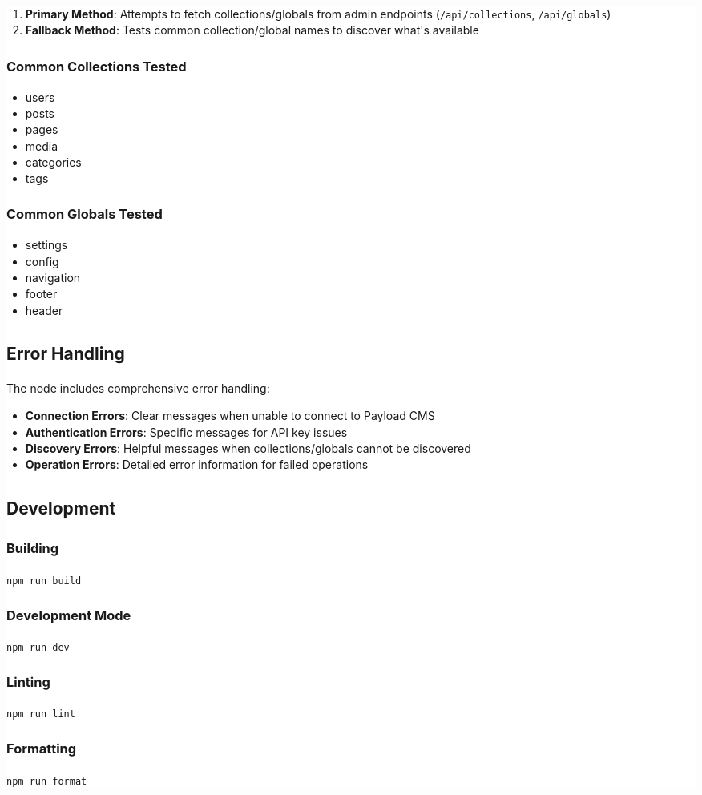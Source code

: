 1. **Primary Method**: Attempts to fetch collections/globals from admin endpoints (`/api/collections`, `/api/globals`)
2. **Fallback Method**: Tests common collection/global names to discover what's available

### Common Collections Tested

- users
- posts
- pages
- media
- categories
- tags

### Common Globals Tested

- settings
- config
- navigation
- footer
- header

## Error Handling

The node includes comprehensive error handling:

- **Connection Errors**: Clear messages when unable to connect to Payload CMS
- **Authentication Errors**: Specific messages for API key issues
- **Discovery Errors**: Helpful messages when collections/globals cannot be discovered
- **Operation Errors**: Detailed error information for failed operations

## Development

### Building

```bash
npm run build
```

### Development Mode

```bash
npm run dev
```

### Linting

```bash
npm run lint
```

### Formatting

```bash
npm run format
```
